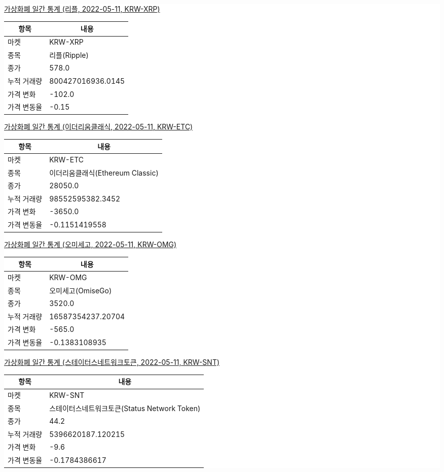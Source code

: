 
[가상화폐 일간 통계 (리플, 2022-05-11, KRW-XRP)](KRW-XRP-daily-candle-10days.html)

|항목|내용|
|--|--|
|마켓|KRW-XRP|
|종목|리플(Ripple)|
|종가|578.0|
|누적 거래량|800427016936.0145|
|가격 변화|-102.0|
|가격 변동율|-0.15|


[가상화폐 일간 통계 (이더리움클래식, 2022-05-11, KRW-ETC)](KRW-ETC-daily-candle-10days.html)

|항목|내용|
|--|--|
|마켓|KRW-ETC|
|종목|이더리움클래식(Ethereum Classic)|
|종가|28050.0|
|누적 거래량|98552595382.3452|
|가격 변화|-3650.0|
|가격 변동율|-0.1151419558|


[가상화폐 일간 통계 (오미세고, 2022-05-11, KRW-OMG)](KRW-OMG-daily-candle-10days.html)

|항목|내용|
|--|--|
|마켓|KRW-OMG|
|종목|오미세고(OmiseGo)|
|종가|3520.0|
|누적 거래량|16587354237.20704|
|가격 변화|-565.0|
|가격 변동율|-0.1383108935|


[가상화폐 일간 통계 (스테이터스네트워크토큰, 2022-05-11, KRW-SNT)](KRW-SNT-daily-candle-10days.html)

|항목|내용|
|--|--|
|마켓|KRW-SNT|
|종목|스테이터스네트워크토큰(Status Network Token)|
|종가|44.2|
|누적 거래량|5396620187.120215|
|가격 변화|-9.6|
|가격 변동율|-0.1784386617|
